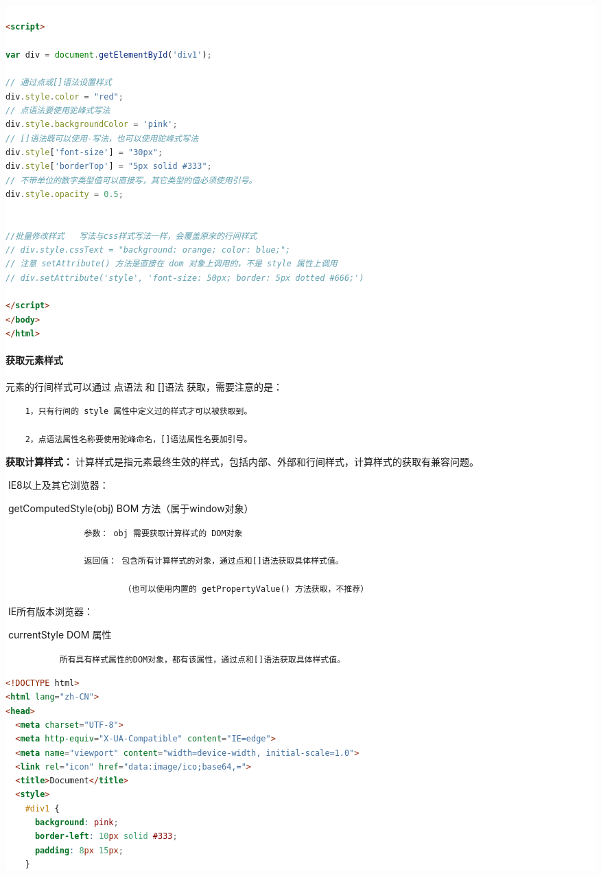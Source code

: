 ```html

<script>

var div = document.getElementById('div1');

// 通过点或[]语法设置样式
div.style.color = "red";
// 点语法要使用驼峰式写法
div.style.backgroundColor = 'pink';
// []语法既可以使用-写法，也可以使用驼峰式写法
div.style['font-size'] = "30px";
div.style['borderTop'] = "5px solid #333";
// 不带单位的数字类型值可以直接写，其它类型的值必须使用引号。
div.style.opacity = 0.5;


//批量修改样式   写法与css样式写法一样，会覆盖原来的行间样式
// div.style.cssText = "background: orange; color: blue;";
// 注意 setAttribute() 方法是直接在 dom 对象上调用的，不是 style 属性上调用
// div.setAttribute('style', 'font-size: 50px; border: 5px dotted #666;') 

</script>
</body>
</html>
```



#### 获取元素样式

元素的行间样式可以通过 点语法 和 []语法 获取，需要注意的是：

 		1，只有行间的 style 属性中定义过的样式才可以被获取到。

 		2，点语法属性名称要使用驼峰命名，[]语法属性名要加引号。



**获取计算样式：**  计算样式是指元素最终生效的样式，包括内部、外部和行间样式，计算样式的获取有兼容问题。

​		IE8以上及其它浏览器：

​     			getComputedStyle(obj)   BOM 方法（属于window对象）

   					参数： obj 需要获取计算样式的 DOM对象

   					返回值： 包含所有计算样式的对象，通过点和[]语法获取具体样式值。

 							（也可以使用内置的 getPropertyValue() 方法获取，不推荐）

​		IE所有版本浏览器：

​    			 currentStyle       DOM 属性

  			   所有具有样式属性的DOM对象，都有该属性，通过点和[]语法获取具体样式值。

```html
<!DOCTYPE html>
<html lang="zh-CN">
<head>
  <meta charset="UTF-8">
  <meta http-equiv="X-UA-Compatible" content="IE=edge">
  <meta name="viewport" content="width=device-width, initial-scale=1.0">
  <link rel="icon" href="data:image/ico;base64,=">
  <title>Document</title>
  <style>
    #div1 {
      background: pink;
      border-left: 10px solid #333;
      padding: 8px 15px;
    }
```